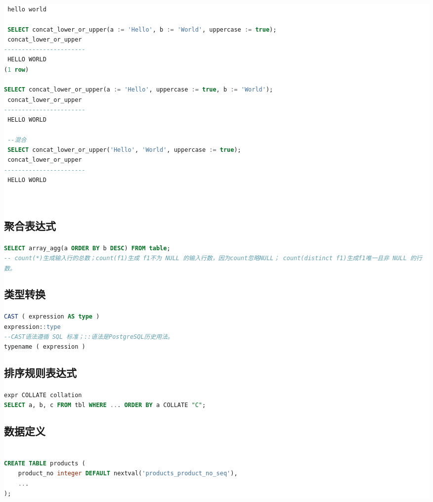 ```sql
 hello world
 
 SELECT concat_lower_or_upper(a := 'Hello', b := 'World', uppercase := true);
 concat_lower_or_upper 
-----------------------
 HELLO WORLD
(1 row)

SELECT concat_lower_or_upper(a := 'Hello', uppercase := true, b := 'World');
 concat_lower_or_upper 
-----------------------
 HELLO WORLD
 
 --混合
 SELECT concat_lower_or_upper('Hello', 'World', uppercase := true);
 concat_lower_or_upper 
-----------------------
 HELLO WORLD
 
 
```

## 聚合表达式

```sql
SELECT array_agg(a ORDER BY b DESC) FROM table;
-- count(*)生成输入行的总数；count(f1)生成 f1不为 NULL 的输入行数，因为count忽略NULL； count(distinct f1)生成f1唯一且非 NULL 的行数。
```

## 类型转换

```sql
CAST ( expression AS type )
expression::type
--CAST语法遵循 SQL 标准；::语法是PostgreSQL历史用法。
typename ( expression )

```

## 排序规则表达式

```sql
expr COLLATE collation
SELECT a, b, c FROM tbl WHERE ... ORDER BY a COLLATE "C";
```

## 数据定义

```sql

CREATE TABLE products (
    product_no integer DEFAULT nextval('products_product_no_seq'),
    ...
);
```
